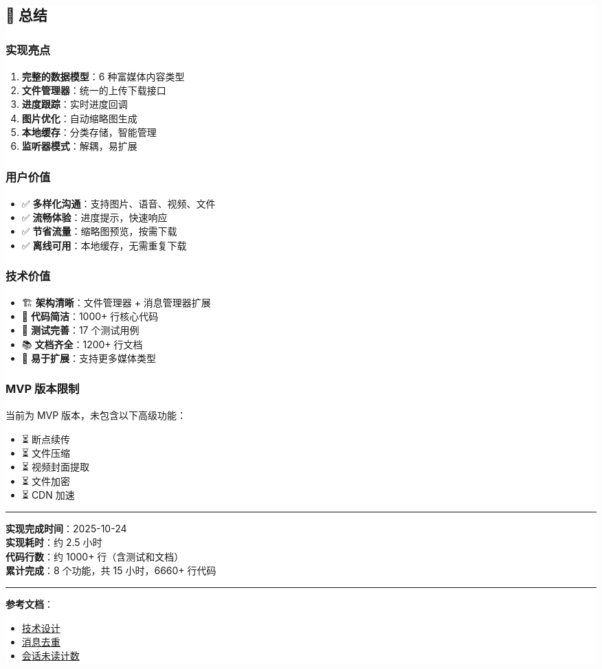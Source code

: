 
## 🎊 总结

### 实现亮点

1. **完整的数据模型**：6 种富媒体内容类型
2. **文件管理器**：统一的上传下载接口
3. **进度跟踪**：实时进度回调
4. **图片优化**：自动缩略图生成
5. **本地缓存**：分类存储，智能管理
6. **监听器模式**：解耦，易扩展

### 用户价值

- ✅ **多样化沟通**：支持图片、语音、视频、文件
- ✅ **流畅体验**：进度提示，快速响应
- ✅ **节省流量**：缩略图预览，按需下载
- ✅ **离线可用**：本地缓存，无需重复下载

### 技术价值

- 🏗️ **架构清晰**：文件管理器 + 消息管理器扩展
- 📝 **代码简洁**：1000+ 行核心代码
- 🧪 **测试完善**：17 个测试用例
- 📚 **文档齐全**：1200+ 行文档
- 🔧 **易于扩展**：支持更多媒体类型

### MVP 版本限制

当前为 MVP 版本，未包含以下高级功能：
- ⏳ 断点续传
- ⏳ 文件压缩
- ⏳ 视频封面提取
- ⏳ 文件加密
- ⏳ CDN 加速

---

**实现完成时间**：2025-10-24  
**实现耗时**：约 2.5 小时  
**代码行数**：约 1000+ 行（含测试和文档）  
**累计完成**：8 个功能，共 15 小时，6660+ 行代码

---

**参考文档**：
- [技术设计](./RichMedia_Design.md)
- [消息去重](./MessageDeduplication_Implementation.md)
- [会话未读计数](./UnreadCount_Implementation.md)

